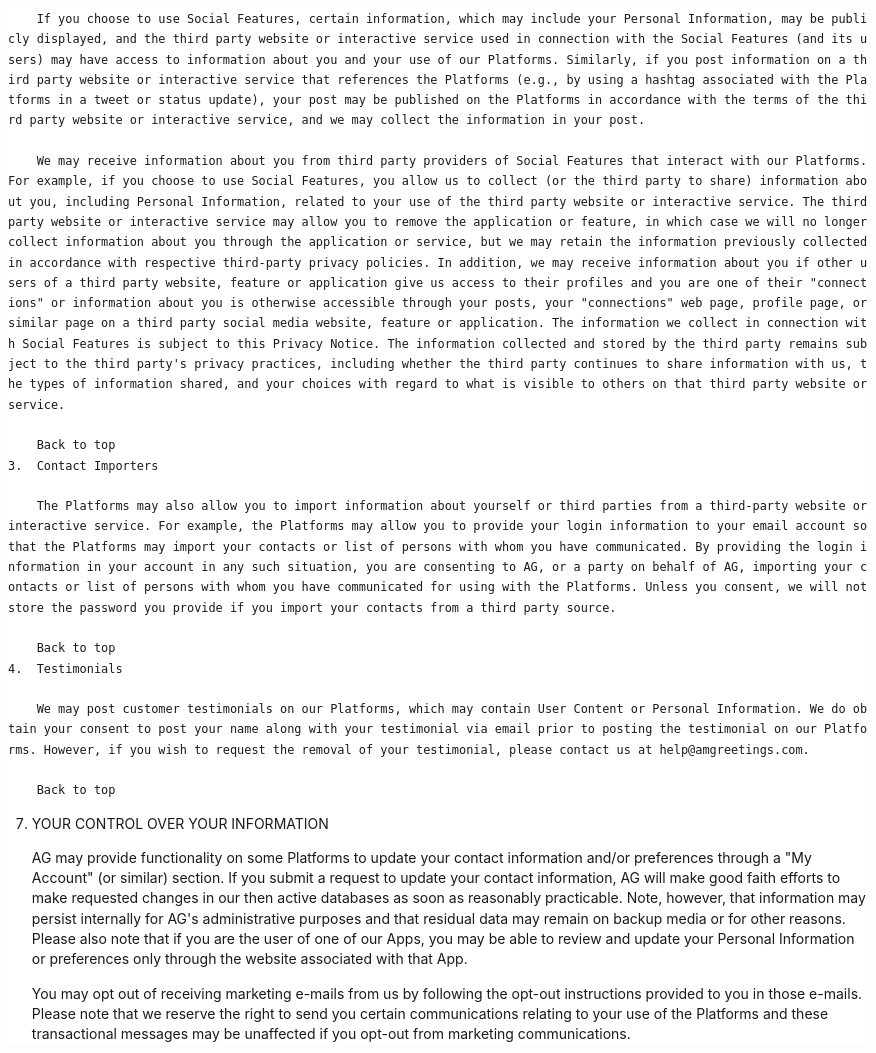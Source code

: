         If you choose to use Social Features, certain information, which may include your Personal Information, may be publicly displayed, and the third party website or interactive service used in connection with the Social Features (and its users) may have access to information about you and your use of our Platforms. Similarly, if you post information on a third party website or interactive service that references the Platforms (e.g., by using a hashtag associated with the Platforms in a tweet or status update), your post may be published on the Platforms in accordance with the terms of the third party website or interactive service, and we may collect the information in your post.
        
        We may receive information about you from third party providers of Social Features that interact with our Platforms. For example, if you choose to use Social Features, you allow us to collect (or the third party to share) information about you, including Personal Information, related to your use of the third party website or interactive service. The third party website or interactive service may allow you to remove the application or feature, in which case we will no longer collect information about you through the application or service, but we may retain the information previously collected in accordance with respective third-party privacy policies. In addition, we may receive information about you if other users of a third party website, feature or application give us access to their profiles and you are one of their "connections" or information about you is otherwise accessible through your posts, your "connections" web page, profile page, or similar page on a third party social media website, feature or application. The information we collect in connection with Social Features is subject to this Privacy Notice. The information collected and stored by the third party remains subject to the third party's privacy practices, including whether the third party continues to share information with us, the types of information shared, and your choices with regard to what is visible to others on that third party website or service.
        
        Back to top
    3.  Contact Importers
        
        The Platforms may also allow you to import information about yourself or third parties from a third-party website or interactive service. For example, the Platforms may allow you to provide your login information to your email account so that the Platforms may import your contacts or list of persons with whom you have communicated. By providing the login information in your account in any such situation, you are consenting to AG, or a party on behalf of AG, importing your contacts or list of persons with whom you have communicated for using with the Platforms. Unless you consent, we will not store the password you provide if you import your contacts from a third party source.
        
        Back to top
    4.  Testimonials
        
        We may post customer testimonials on our Platforms, which may contain User Content or Personal Information. We do obtain your consent to post your name along with your testimonial via email prior to posting the testimonial on our Platforms. However, if you wish to request the removal of your testimonial, please contact us at help@amgreetings.com.
        
        Back to top
7.  YOUR CONTROL OVER YOUR INFORMATION
    
    AG may provide functionality on some Platforms to update your contact information and/or preferences through a "My Account" (or similar) section. If you submit a request to update your contact information, AG will make good faith efforts to make requested changes in our then active databases as soon as reasonably practicable. Note, however, that information may persist internally for AG's administrative purposes and that residual data may remain on backup media or for other reasons. Please also note that if you are the user of one of our Apps, you may be able to review and update your Personal Information or preferences only through the website associated with that App.
    
    You may opt out of receiving marketing e-mails from us by following the opt-out instructions provided to you in those e-mails. Please note that we reserve the right to send you certain communications relating to your use of the Platforms and these transactional messages may be unaffected if you opt-out from marketing communications.
    
